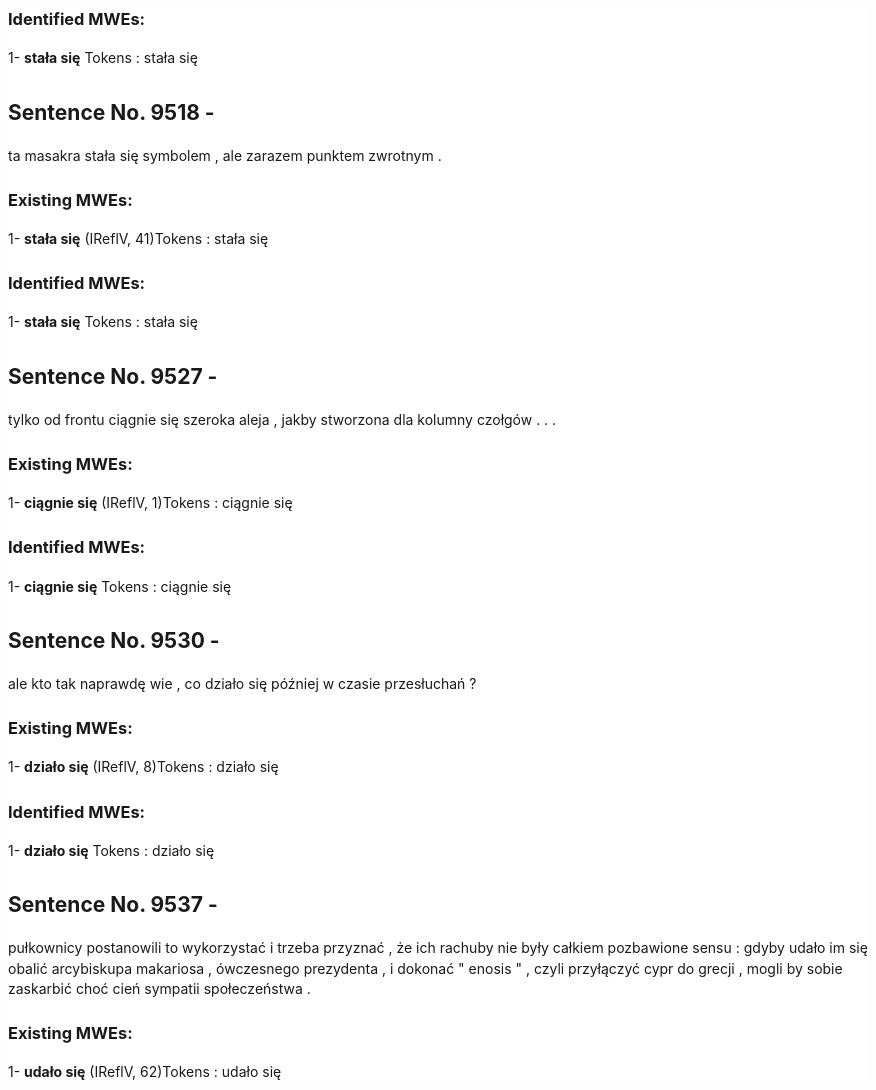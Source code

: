 ### Identified MWEs: 
1- **stała się** Tokens : 
stała
się

## Sentence No. 9518 - 
ta masakra stała się symbolem , ale zarazem punktem zwrotnym . 
### Existing MWEs: 
1- **stała się** (IReflV, 41)Tokens : 
stała
się

### Identified MWEs: 
1- **stała się** Tokens : 
stała
się

## Sentence No. 9527 - 
tylko od frontu ciągnie się szeroka aleja , jakby stworzona dla kolumny czołgów . . . 
### Existing MWEs: 
1- **ciągnie się** (IReflV, 1)Tokens : 
ciągnie
się

### Identified MWEs: 
1- **ciągnie się** Tokens : 
ciągnie
się

## Sentence No. 9530 - 
ale kto tak naprawdę wie , co działo się później w czasie przesłuchań ? 
### Existing MWEs: 
1- **działo się** (IReflV, 8)Tokens : 
działo
się

### Identified MWEs: 
1- **działo się** Tokens : 
działo
się

## Sentence No. 9537 - 
pułkownicy postanowili to wykorzystać i trzeba przyznać , że ich rachuby nie były całkiem pozbawione sensu : gdyby udało im się obalić arcybiskupa makariosa , ówczesnego prezydenta , i dokonać " enosis " , czyli przyłączyć cypr do grecji , mogli by sobie zaskarbić choć cień sympatii społeczeństwa . 
### Existing MWEs: 
1- **udało się** (IReflV, 62)Tokens : 
udało
się
